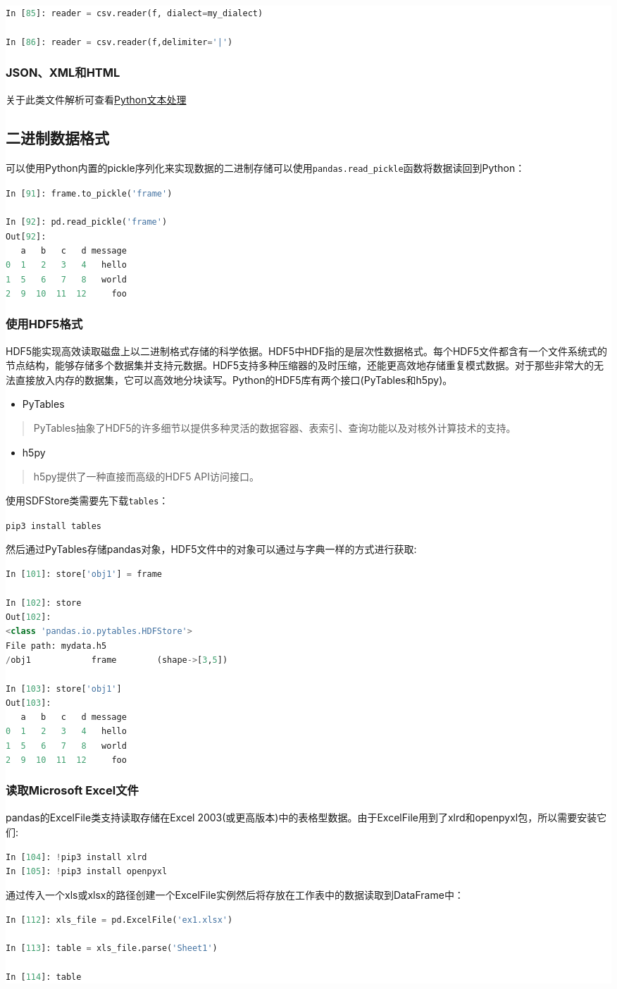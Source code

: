 ```Python
In [85]: reader = csv.reader(f, dialect=my_dialect)

In [86]: reader = csv.reader(f,delimiter='|')
```
### JSON、XML和HTML
关于此类文件解析可查看[Python文本处理](http://coldjune.com/2018/03/13/Python%E6%96%87%E6%9C%AC%E5%A4%84%E7%90%86/)

## 二进制数据格式
可以使用Python内置的pickle序列化来实现数据的二进制存储可以使用`pandas.read_pickle`函数将数据读回到Python：
```Python
In [91]: frame.to_pickle('frame')

In [92]: pd.read_pickle('frame')
Out[92]:
   a   b   c   d message
0  1   2   3   4   hello
1  5   6   7   8   world
2  9  10  11  12     foo
```

### 使用HDF5格式
HDF5能实现高效读取磁盘上以二进制格式存储的科学依据。HDF5中HDF指的是层次性数据格式。每个HDF5文件都含有一个文件系统式的节点结构，能够存储多个数据集并支持元数据。HDF5支持多种压缩器的及时压缩，还能更高效地存储重复模式数据。对于那些非常大的无法直接放入内存的数据集，它可以高效地分块读写。Python的HDF5库有两个接口(PyTables和h5py)。
* PyTables
> PyTables抽象了HDF5的许多细节以提供多种灵活的数据容器、表索引、查询功能以及对核外计算技术的支持。

* h5py
> h5py提供了一种直接而高级的HDF5 API访问接口。

使用SDFStore类需要先下载`tables`：
```
pip3 install tables
```
然后通过PyTables存储pandas对象，HDF5文件中的对象可以通过与字典一样的方式进行获取:
```Python
In [101]: store['obj1'] = frame

In [102]: store
Out[102]:
<class 'pandas.io.pytables.HDFStore'>
File path: mydata.h5
/obj1            frame        (shape->[3,5])

In [103]: store['obj1']
Out[103]:
   a   b   c   d message
0  1   2   3   4   hello
1  5   6   7   8   world
2  9  10  11  12     foo
```
### 读取Microsoft Excel文件
pandas的ExcelFile类支持读取存储在Excel 2003(或更高版本)中的表格型数据。由于ExcelFile用到了xlrd和openpyxl包，所以需要安装它们:
```Python
In [104]: !pip3 install xlrd
In [105]: !pip3 install openpyxl
```
通过传入一个xls或xlsx的路径创建一个ExcelFile实例然后将存放在工作表中的数据读取到DataFrame中：
```Python
In [112]: xls_file = pd.ExcelFile('ex1.xlsx')

In [113]: table = xls_file.parse('Sheet1')

In [114]: table
```